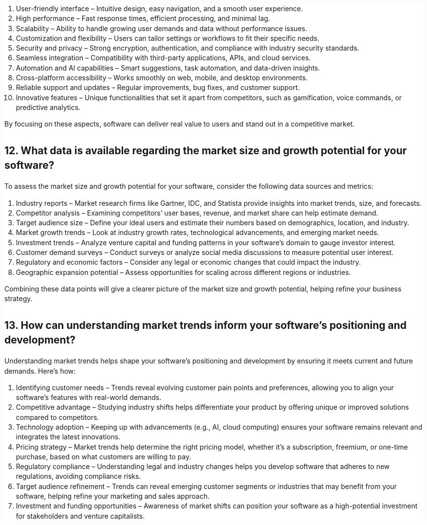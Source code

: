 1. User-friendly interface – Intuitive design, easy navigation, and a smooth user experience.  
2. High performance – Fast response times, efficient processing, and minimal lag.  
3. Scalability – Ability to handle growing user demands and data without performance issues.  
4. Customization and flexibility – Users can tailor settings or workflows to fit their specific needs.  
5. Security and privacy – Strong encryption, authentication, and compliance with industry security standards.  
6. Seamless integration – Compatibility with third-party applications, APIs, and cloud services.  
7. Automation and AI capabilities – Smart suggestions, task automation, and data-driven insights.  
8. Cross-platform accessibility – Works smoothly on web, mobile, and desktop environments.  
9. Reliable support and updates – Regular improvements, bug fixes, and customer support.  
10. Innovative features – Unique functionalities that set it apart from competitors, such as gamification, voice commands, or predictive analytics.  

By focusing on these aspects, software can deliver real value to users and stand out in a competitive market.


## 12. What data is available regarding the market size and growth potential for your software?

To assess the market size and growth potential for your software, consider the following data sources and metrics:  

1. Industry reports – Market research firms like Gartner, IDC, and Statista provide insights into market trends, size, and forecasts.  
2. Competitor analysis – Examining competitors’ user bases, revenue, and market share can help estimate demand.  
3. Target audience size – Define your ideal users and estimate their numbers based on demographics, location, and industry.  
4. Market growth trends – Look at industry growth rates, technological advancements, and emerging market needs.  
5. Investment trends – Analyze venture capital and funding patterns in your software’s domain to gauge investor interest.  
6. Customer demand surveys – Conduct surveys or analyze social media discussions to measure potential user interest.  
7. Regulatory and economic factors – Consider any legal or economic changes that could impact the industry.  
8. Geographic expansion potential – Assess opportunities for scaling across different regions or industries.  

Combining these data points will give a clearer picture of the market size and growth potential, helping refine your business strategy.


## 13. How can understanding market trends inform your software’s positioning and development?
Understanding market trends helps shape your software’s positioning and development by ensuring it meets current and future demands. Here’s how:  

1. Identifying customer needs – Trends reveal evolving customer pain points and preferences, allowing you to align your software’s features with real-world demands.  
2. Competitive advantage – Studying industry shifts helps differentiate your product by offering unique or improved solutions compared to competitors.  
3. Technology adoption – Keeping up with advancements (e.g., AI, cloud computing) ensures your software remains relevant and integrates the latest innovations.  
4. Pricing strategy – Market trends help determine the right pricing model, whether it’s a subscription, freemium, or one-time purchase, based on what customers are willing to pay.  
5. Regulatory compliance – Understanding legal and industry changes helps you develop software that adheres to new regulations, avoiding compliance risks.  
6. Target audience refinement – Trends can reveal emerging customer segments or industries that may benefit from your software, helping refine your marketing and sales approach.  
7. Investment and funding opportunities – Awareness of market shifts can position your software as a high-potential investment for stakeholders and venture capitalists.  